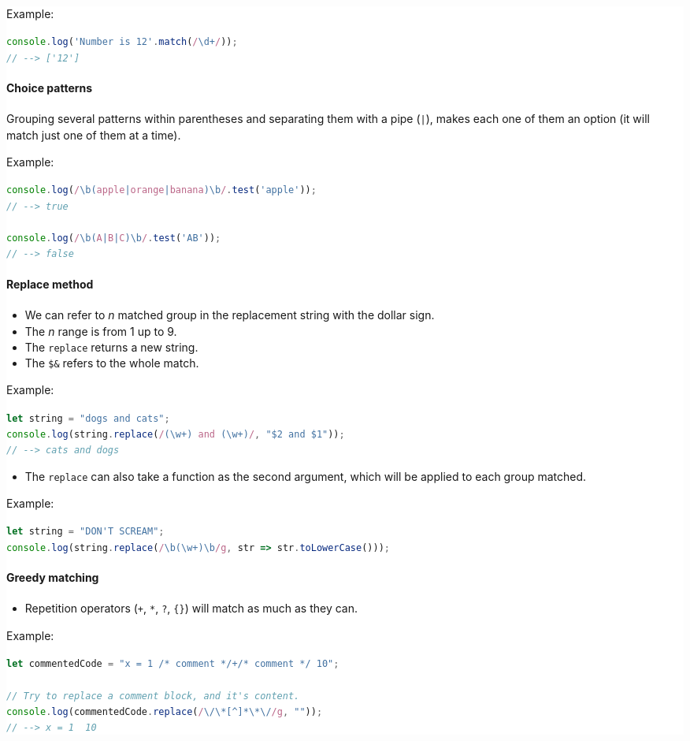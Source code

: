Example:

```javascript
console.log('Number is 12'.match(/\d+/));
// --> ['12']
```

#### Choice patterns

Grouping several patterns within parentheses and separating them with a pipe (`|`), makes each one of them an option (it will match just one of them at a time).

Example:

```javascript
console.log(/\b(apple|orange|banana)\b/.test('apple'));
// --> true

console.log(/\b(A|B|C)\b/.test('AB'));
// --> false
```

#### Replace method

- We can refer to _n_ matched group in the replacement string with the dollar sign.
- The _n_ range is from 1 up to 9.
- The `replace` returns a new string.
- The `$&` refers to the whole match.

Example:

```javascript
let string = "dogs and cats";
console.log(string.replace(/(\w+) and (\w+)/, "$2 and $1"));
// --> cats and dogs
```

- The `replace` can also take a function as the second argument, which will be applied to each group matched.

Example:

```javascript
let string = "DON'T SCREAM";
console.log(string.replace(/\b(\w+)\b/g, str => str.toLowerCase()));
```

#### Greedy matching

- Repetition operators (`+`, `*`, `?`, `{}`) will match as much as they can.

Example:

```javascript
let commentedCode = "x = 1 /* comment */+/* comment */ 10";

// Try to replace a comment block, and it's content.
console.log(commentedCode.replace(/\/\*[^]*\*\//g, ""));
// --> x = 1  10
```
